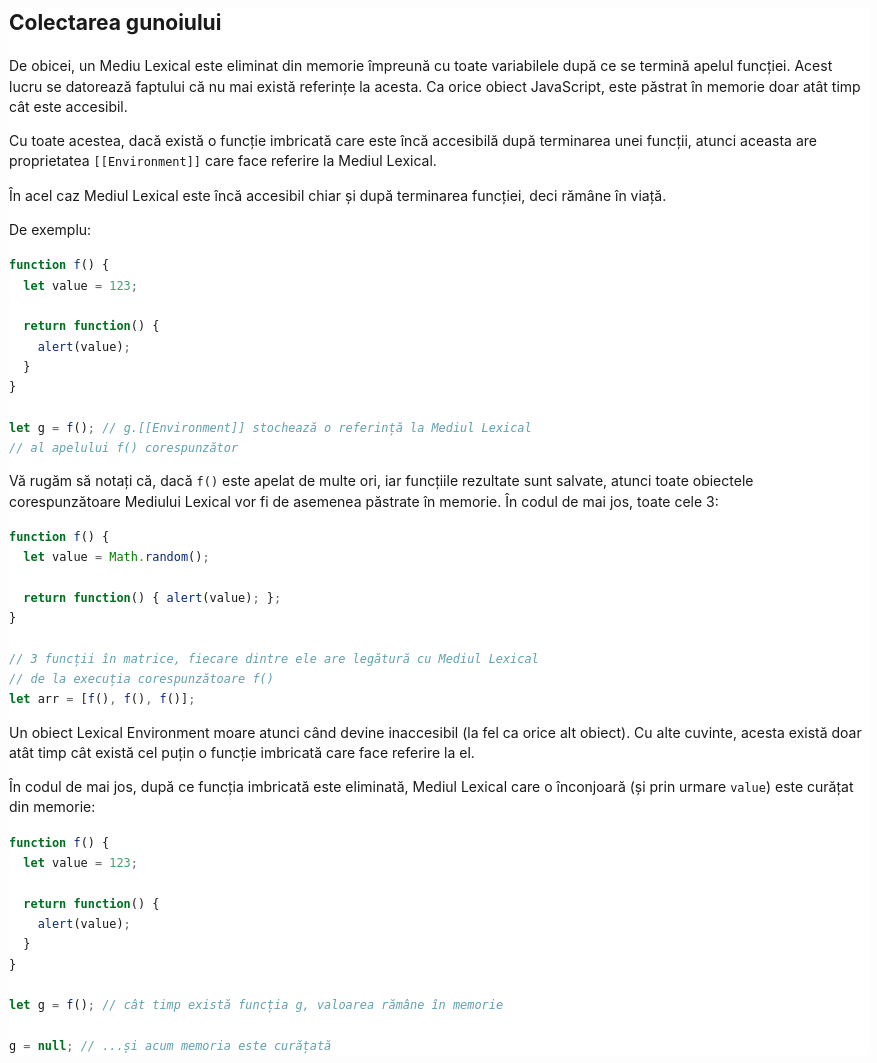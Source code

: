 ## Colectarea gunoiului

De obicei, un Mediu Lexical este eliminat din memorie împreună cu toate variabilele după ce se termină apelul funcției. Acest lucru se datorează faptului că nu mai există referințe la acesta. Ca orice obiect JavaScript, este păstrat în memorie doar atât timp cât este accesibil.

Cu toate acestea, dacă există o funcție imbricată care este încă accesibilă după terminarea unei funcții, atunci aceasta are proprietatea `[[Environment]]` care face referire la Mediul Lexical.

În acel caz Mediul Lexical este încă accesibil chiar și după terminarea funcției, deci rămâne în viață.

De exemplu:

```js
function f() {
  let value = 123;

  return function() {
    alert(value);
  }
}

let g = f(); // g.[[Environment]] stochează o referință la Mediul Lexical
// al apelului f() corespunzător
```

Vă rugăm să notați că, dacă `f()` este apelat de multe ori, iar funcțiile rezultate sunt salvate, atunci toate obiectele corespunzătoare Mediului Lexical vor fi de asemenea păstrate în memorie. În codul de mai jos, toate cele 3:

```js
function f() {
  let value = Math.random();

  return function() { alert(value); };
}

// 3 funcții în matrice, fiecare dintre ele are legătură cu Mediul Lexical
// de la execuția corespunzătoare f()
let arr = [f(), f(), f()];
```

Un obiect Lexical Environment moare atunci când devine inaccesibil (la fel ca orice alt obiect). Cu alte cuvinte, acesta există doar atât timp cât există cel puțin o funcție imbricată care face referire la el.

În codul de mai jos, după ce funcția imbricată este eliminată, Mediul Lexical care o înconjoară (și prin urmare `value`) este curățat din memorie:

```js
function f() {
  let value = 123;

  return function() {
    alert(value);
  }
}

let g = f(); // cât timp există funcția g, valoarea rămâne în memorie

g = null; // ...și acum memoria este curățată
```

